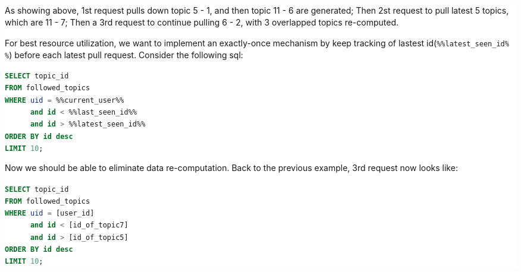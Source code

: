 As showing above, 1st request pulls down topic 5 - 1, and then topic 11 - 6 are generated; Then 2st request to pull latest 5 topics, which are 11 - 7; Then a 3rd request to continue pulling 6 - 2, with 3 overlapped topics re-computed.

For best resource utilization, we want to implement an exactly-once mechanism by keep tracking of lastest id(`%%latest_seen_id%%`) before each latest pull request. Consider the following sql:
```sql Using latest_seen_id macro
SELECT topic_id 
FROM followed_topics 
WHERE uid = %%current_user%% 
	  and id < %%last_seen_id%% 
	  and id > %%latest_seen_id%%
ORDER BY id desc 
LIMIT 10;
```
Now we should be able to eliminate data re-computation. Back to the previous example, 3rd request now looks like:
```sql 
SELECT topic_id 
FROM followed_topics 
WHERE uid = [user_id]
	  and id < [id_of_topic7]
	  and id > [id_of_topic5]
ORDER BY id desc 
LIMIT 10;
```
